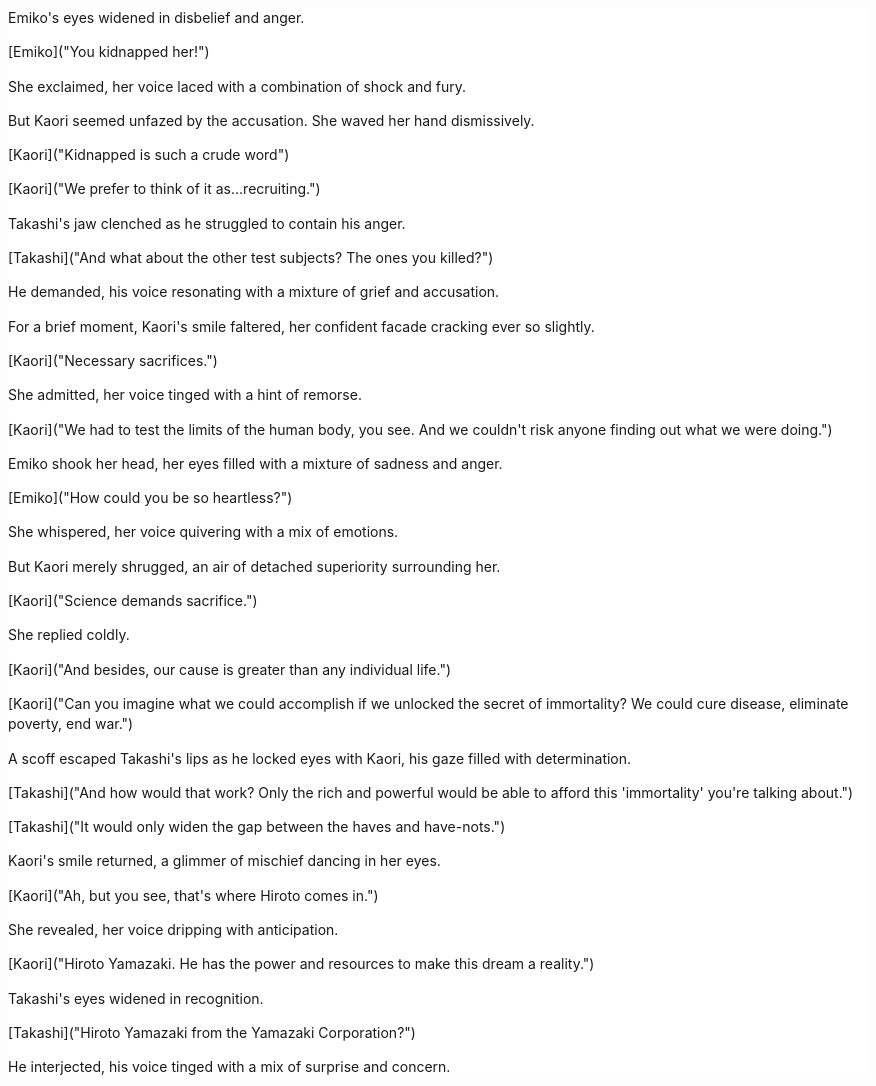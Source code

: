 Emiko's eyes widened in disbelief and anger. 

[Emiko]("You kidnapped her!")

She exclaimed, her voice laced with a combination of shock and fury.

But Kaori seemed unfazed by the accusation. She waved her hand dismissively.

[Kaori]("Kidnapped is such a crude word") 

[Kaori]("We prefer to think of it as...recruiting.")

Takashi's jaw clenched as he struggled to contain his anger. 

[Takashi]("And what about the other test subjects? The ones you killed?")

He demanded, his voice resonating with a mixture of grief and accusation.

For a brief moment, Kaori's smile faltered, her confident facade cracking ever so slightly. 

[Kaori]("Necessary sacrifices.")

She admitted, her voice tinged with a hint of remorse.

[Kaori]("We had to test the limits of the human body, you see. And we couldn't risk anyone finding out what we were doing.")

Emiko shook her head, her eyes filled with a mixture of sadness and anger. 

[Emiko]("How could you be so heartless?")

She whispered, her voice quivering with a mix of emotions.

But Kaori merely shrugged, an air of detached superiority surrounding her. 

[Kaori]("Science demands sacrifice.")

She replied coldly.

[Kaori]("And besides, our cause is greater than any individual life.")

[Kaori]("Can you imagine what we could accomplish if we unlocked the secret of immortality? We could cure disease, eliminate poverty, end war.")

A scoff escaped Takashi's lips as he locked eyes with Kaori, his gaze filled with determination. 

[Takashi]("And how would that work? Only the rich and powerful would be able to afford this 'immortality' you're talking about.")

[Takashi]("It would only widen the gap between the haves and have-nots.")

Kaori's smile returned, a glimmer of mischief dancing in her eyes. 

[Kaori]("Ah, but you see, that's where Hiroto comes in.")

She revealed, her voice dripping with anticipation. 

[Kaori]("Hiroto Yamazaki. He has the power and resources to make this dream a reality.")

Takashi's eyes widened in recognition. 

[Takashi]("Hiroto Yamazaki from the Yamazaki Corporation?") 

He interjected, his voice tinged with a mix of surprise and concern.
